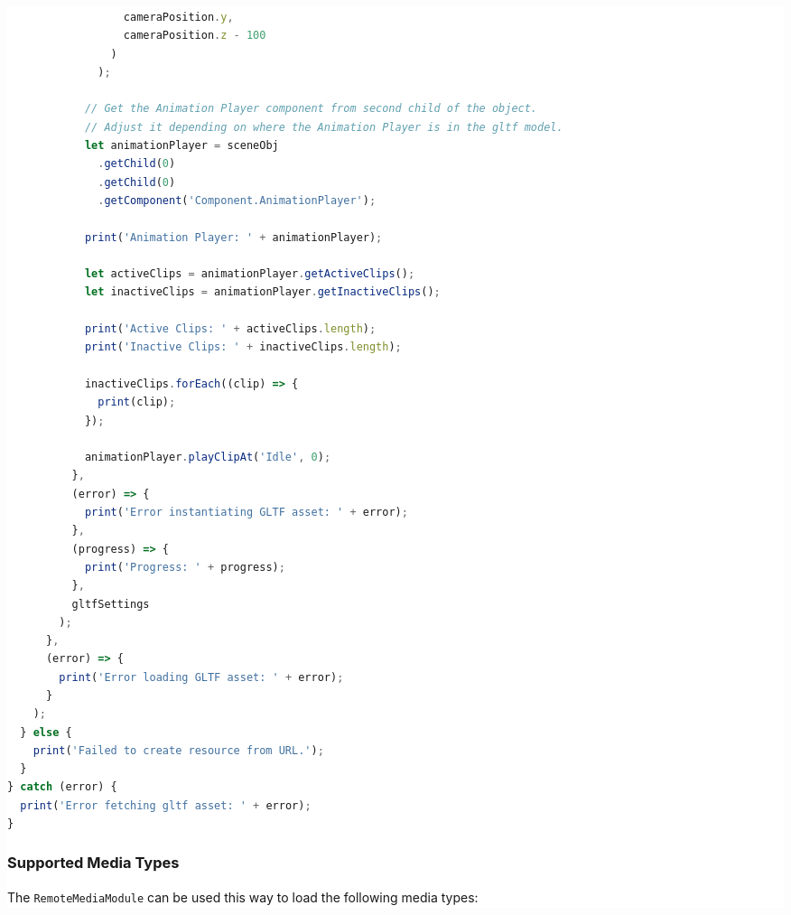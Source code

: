 ```javascript
                  cameraPosition.y,
                  cameraPosition.z - 100
                )
              );

            // Get the Animation Player component from second child of the object.
            // Adjust it depending on where the Animation Player is in the gltf model.
            let animationPlayer = sceneObj
              .getChild(0)
              .getChild(0)
              .getComponent('Component.AnimationPlayer');

            print('Animation Player: ' + animationPlayer);

            let activeClips = animationPlayer.getActiveClips();
            let inactiveClips = animationPlayer.getInactiveClips();

            print('Active Clips: ' + activeClips.length);
            print('Inactive Clips: ' + inactiveClips.length);

            inactiveClips.forEach((clip) => {
              print(clip);
            });

            animationPlayer.playClipAt('Idle', 0);
          },
          (error) => {
            print('Error instantiating GLTF asset: ' + error);
          },
          (progress) => {
            print('Progress: ' + progress);
          },
          gltfSettings
        );
      },
      (error) => {
        print('Error loading GLTF asset: ' + error);
      }
    );
  } else {
    print('Failed to create resource from URL.');
  }
} catch (error) {
  print('Error fetching gltf asset: ' + error);
}
```

### Supported Media Types

The `RemoteMediaModule` can be used this way to load the following media types:
